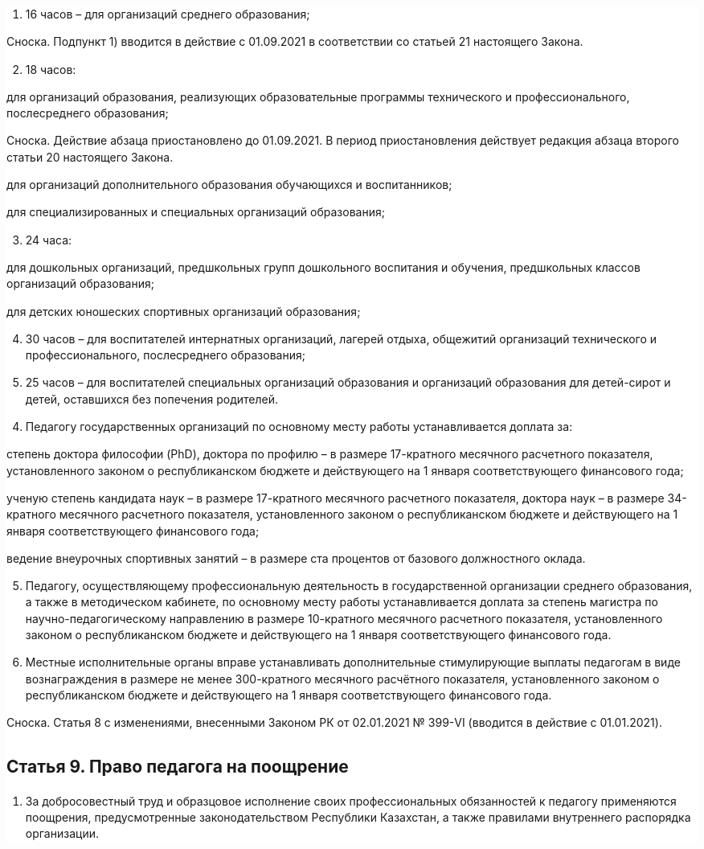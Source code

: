 1) 16 часов – для организаций среднего образования;

Сноска. Подпункт 1) вводится в действие с 01.09.2021 в соответствии со статьей 21 настоящего Закона.

2) 18 часов: 

для организаций образования, реализующих образовательные программы технического и профессионального, послесреднего образования;

Сноска. Действие абзаца приостановлено до 01.09.2021. В период приостановления действует редакция абзаца второго статьи 20 настоящего Закона.

для организаций дополнительного образования обучающихся и воспитанников; 

для специализированных и специальных организаций образования; 

3) 24 часа: 

для дошкольных организаций, предшкольных групп дошкольного воспитания и обучения, предшкольных классов организаций образования; 

для детских юношеских спортивных организаций образования; 

4) 30 часов – для воспитателей интернатных организаций, лагерей отдыха, общежитий организаций технического и профессионального, послесреднего образования;

5) 25 часов – для воспитателей специальных организаций образования и организаций образования для детей-сирот и детей, оставшихся без попечения родителей.

4. Педагогу государственных организаций по основному месту работы устанавливается доплата за:

степень доктора философии (PhD), доктора по профилю – в размере  17-кратного месячного расчетного показателя, установленного законом  о республиканском бюджете и действующего на 1 января соответствующего финансового года;

ученую степень кандидата наук – в размере 17-кратного месячного расчетного показателя, доктора наук – в размере 34-кратного месячного расчетного показателя, установленного законом о республиканском бюджете и действующего на 1 января соответствующего финансового года;

ведение внеурочных спортивных занятий – в размере ста процентов от базового должностного оклада.

5. Педагогу, осуществляющему профессиональную деятельность в государственной организации среднего образования, а также в методическом кабинете, по основному месту работы устанавливается доплата за степень магистра по научно-педагогическому направлению в размере 10-кратного месячного расчетного показателя, установленного законом о республиканском бюджете и действующего на 1 января соответствующего финансового года.

6. Местные исполнительные органы вправе устанавливать дополнительные стимулирующие выплаты педагогам в виде вознаграждения в размере не менее 300-кратного месячного расчётного показателя, установленного законом о республиканском бюджете и действующего на 1 января соответствующего финансового года.

Сноска. Статья 8 с изменениями, внесенными Законом РК от 02.01.2021 № 399-VI (вводится в действие с 01.01.2021).

## Статья 9. Право педагога на поощрение

1. За добросовестный труд и образцовое исполнение своих профессиональных обязанностей к педагогу применяются поощрения, предусмотренные законодательством Республики Казахстан, а также правилами внутреннего распорядка организации.
